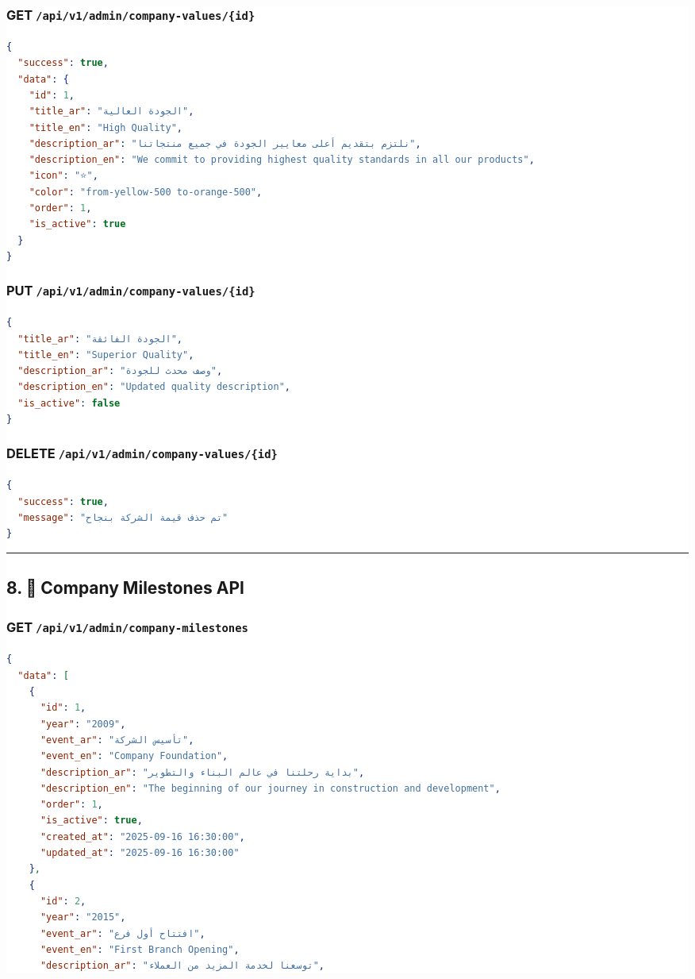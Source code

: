 ### **GET** `/api/v1/admin/company-values/{id}`
```json
{
  "success": true,
  "data": {
    "id": 1,
    "title_ar": "الجودة العالية",
    "title_en": "High Quality",
    "description_ar": "نلتزم بتقديم أعلى معايير الجودة في جميع منتجاتنا",
    "description_en": "We commit to providing highest quality standards in all our products",
    "icon": "⭐",
    "color": "from-yellow-500 to-orange-500",
    "order": 1,
    "is_active": true
  }
}
```

### **PUT** `/api/v1/admin/company-values/{id}`
```json
{
  "title_ar": "الجودة الفائقة",
  "title_en": "Superior Quality",
  "description_ar": "وصف محدث للجودة",
  "description_en": "Updated quality description",
  "is_active": false
}
```

### **DELETE** `/api/v1/admin/company-values/{id}`
```json
{
  "success": true,
  "message": "تم حذف قيمة الشركة بنجاح"
}
```

---

## 8. 📅 **Company Milestones API**

### **GET** `/api/v1/admin/company-milestones`
```json
{
  "data": [
    {
      "id": 1,
      "year": "2009",
      "event_ar": "تأسيس الشركة",
      "event_en": "Company Foundation",
      "description_ar": "بداية رحلتنا في عالم البناء والتطوير",
      "description_en": "The beginning of our journey in construction and development",
      "order": 1,
      "is_active": true,
      "created_at": "2025-09-16 16:30:00",
      "updated_at": "2025-09-16 16:30:00"
    },
    {
      "id": 2,
      "year": "2015",
      "event_ar": "افتتاح أول فرع",
      "event_en": "First Branch Opening",
      "description_ar": "توسعنا لخدمة المزيد من العملاء",
```